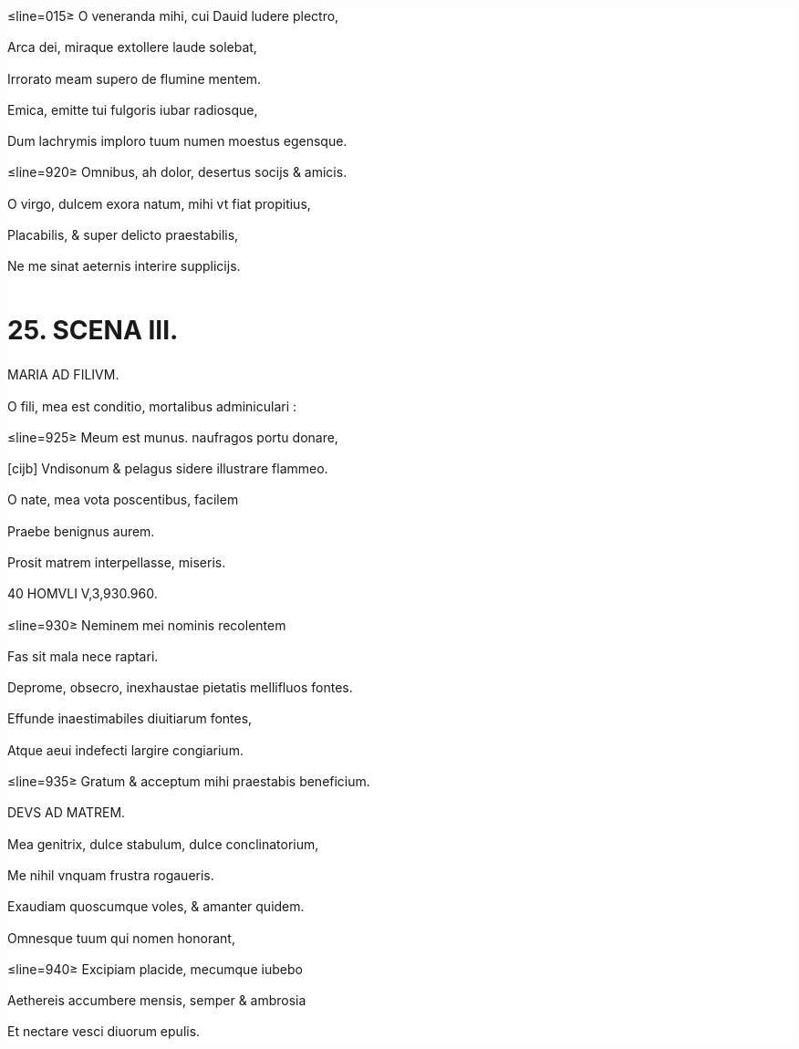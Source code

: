 ≤line=015≥ O veneranda mihi, cui Dauid ludere plectro,

Arca dei, miraque extollere laude solebat,

Irrorato meam supero de flumine mentem.

Emica, emitte tui fulgoris iubar radiosque,

Dum lachrymis imploro tuum numen moestus egensque.

≤line=920≥ Omnibus, ah dolor, desertus socijs & amicis.

O virgo, dulcem exora natum, mihi vt fiat propitius,

Placabilis, & super delicto praestabilis,

Ne me sinat aeternis interire supplicijs.

# 25. SCENA III.

MARIA AD FILIVM.

O fili, mea est conditio, mortalibus adminiculari :

≤line=925≥ Meum est munus. naufragos portu donare,

\[cijb\] Vndisonum & pelagus sidere illustrare flammeo.

O nate, mea vota poscentibus, facilem

Praebe benignus aurem.

Prosit matrem interpellasse, miseris.

40 HOMVLI V,3,930.960.

≤line=930≥ Neminem mei nominis recolentem

Fas sit mala nece raptari.

Deprome, obsecro, inexhaustae pietatis mellifluos fontes.

Effunde inaestimabiles diuitiarum fontes,

Atque aeui indefecti largire congiarium.

≤line=935≥ Gratum & acceptum mihi praestabis beneficium.

DEVS AD MATREM.

Mea genitrix, dulce stabulum, dulce conclinatorium,

Me nihil vnquam frustra rogaueris.

Exaudiam quoscumque voles, & amanter quidem.

Omnesque tuum qui nomen honorant,

≤line=940≥ Excipiam placide, mecumque iubebo

Aethereis accumbere mensis, semper & ambrosia

Et nectare vesci diuorum epulis.

